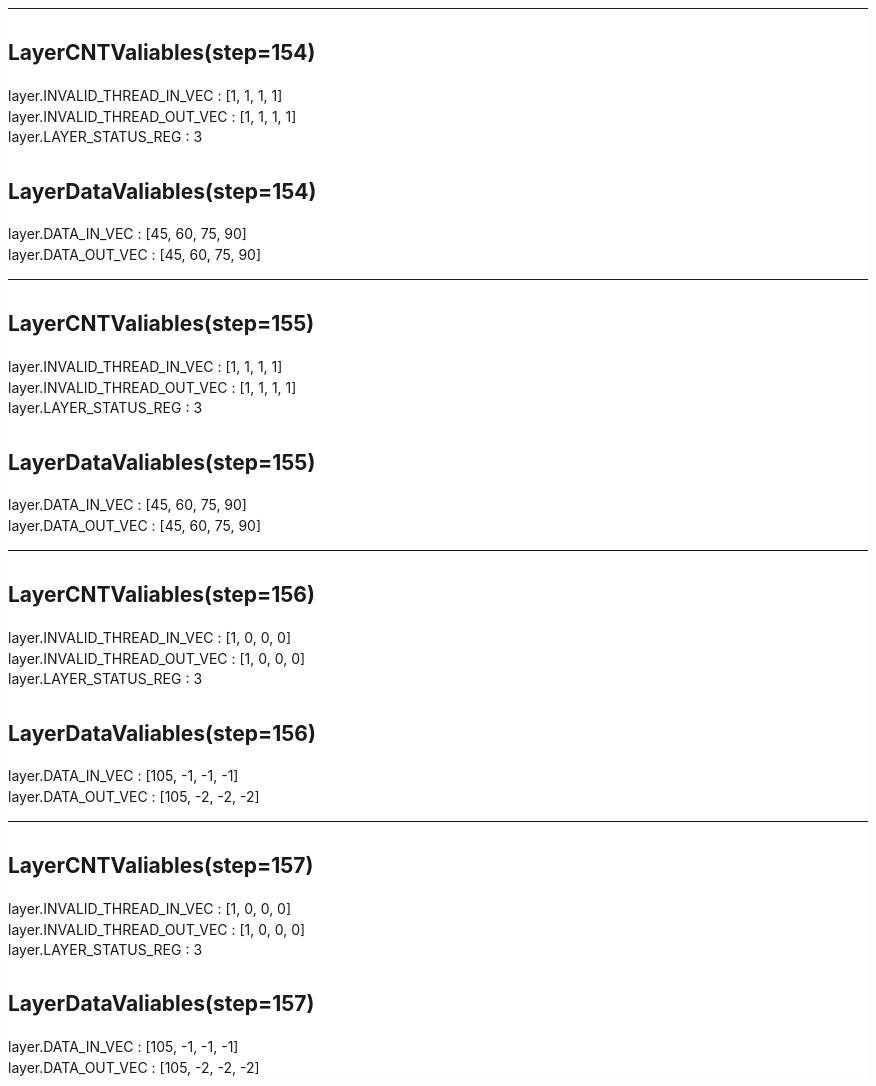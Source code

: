 ***

## LayerCNTValiables(step=154)  

layer.INVALID_THREAD_IN_VEC : [1, 1, 1, 1]  
layer.INVALID_THREAD_OUT_VEC : [1, 1, 1, 1]  
layer.LAYER_STATUS_REG : 3  

## LayerDataValiables(step=154)  

layer.DATA_IN_VEC : [45, 60, 75, 90]  
layer.DATA_OUT_VEC : [45, 60, 75, 90]  

***

## LayerCNTValiables(step=155)  

layer.INVALID_THREAD_IN_VEC : [1, 1, 1, 1]  
layer.INVALID_THREAD_OUT_VEC : [1, 1, 1, 1]  
layer.LAYER_STATUS_REG : 3  

## LayerDataValiables(step=155)  

layer.DATA_IN_VEC : [45, 60, 75, 90]  
layer.DATA_OUT_VEC : [45, 60, 75, 90]  

***

## LayerCNTValiables(step=156)  

layer.INVALID_THREAD_IN_VEC : [1, 0, 0, 0]  
layer.INVALID_THREAD_OUT_VEC : [1, 0, 0, 0]  
layer.LAYER_STATUS_REG : 3  

## LayerDataValiables(step=156)  

layer.DATA_IN_VEC : [105, -1, -1, -1]  
layer.DATA_OUT_VEC : [105, -2, -2, -2]  

***

## LayerCNTValiables(step=157)  

layer.INVALID_THREAD_IN_VEC : [1, 0, 0, 0]  
layer.INVALID_THREAD_OUT_VEC : [1, 0, 0, 0]  
layer.LAYER_STATUS_REG : 3  

## LayerDataValiables(step=157)  

layer.DATA_IN_VEC : [105, -1, -1, -1]  
layer.DATA_OUT_VEC : [105, -2, -2, -2]  
